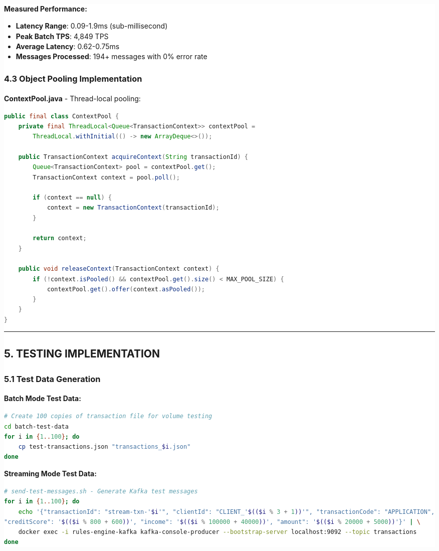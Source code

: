 **Measured Performance:**
- **Latency Range**: 0.09-1.9ms (sub-millisecond)
- **Peak Batch TPS**: 4,849 TPS
- **Average Latency**: 0.62-0.75ms
- **Messages Processed**: 194+ messages with 0% error rate

### 4.3 Object Pooling Implementation

**ContextPool.java** - Thread-local pooling:
```java
public final class ContextPool {
    private final ThreadLocal<Queue<TransactionContext>> contextPool =
        ThreadLocal.withInitial(() -> new ArrayDeque<>());

    public TransactionContext acquireContext(String transactionId) {
        Queue<TransactionContext> pool = contextPool.get();
        TransactionContext context = pool.poll();

        if (context == null) {
            context = new TransactionContext(transactionId);
        }

        return context;
    }

    public void releaseContext(TransactionContext context) {
        if (!context.isPooled() && contextPool.get().size() < MAX_POOL_SIZE) {
            contextPool.get().offer(context.asPooled());
        }
    }
}
```

---

## 5. TESTING IMPLEMENTATION

### 5.1 Test Data Generation

**Batch Mode Test Data:**
```bash
# Create 100 copies of transaction file for volume testing
cd batch-test-data
for i in {1..100}; do
    cp test-transactions.json "transactions_$i.json"
done
```

**Streaming Mode Test Data:**
```bash
# send-test-messages.sh - Generate Kafka test messages
for i in {1..100}; do
    echo '{"transactionId": "stream-txn-'$i'", "clientId": "CLIENT_'$(($i % 3 + 1))'", "transactionCode": "APPLICATION", "creditScore": '$(($i % 800 + 600))', "income": '$(($i % 100000 + 40000))', "amount": '$(($i % 20000 + 5000))'}' | \
    docker exec -i rules-engine-kafka kafka-console-producer --bootstrap-server localhost:9092 --topic transactions
done
```

